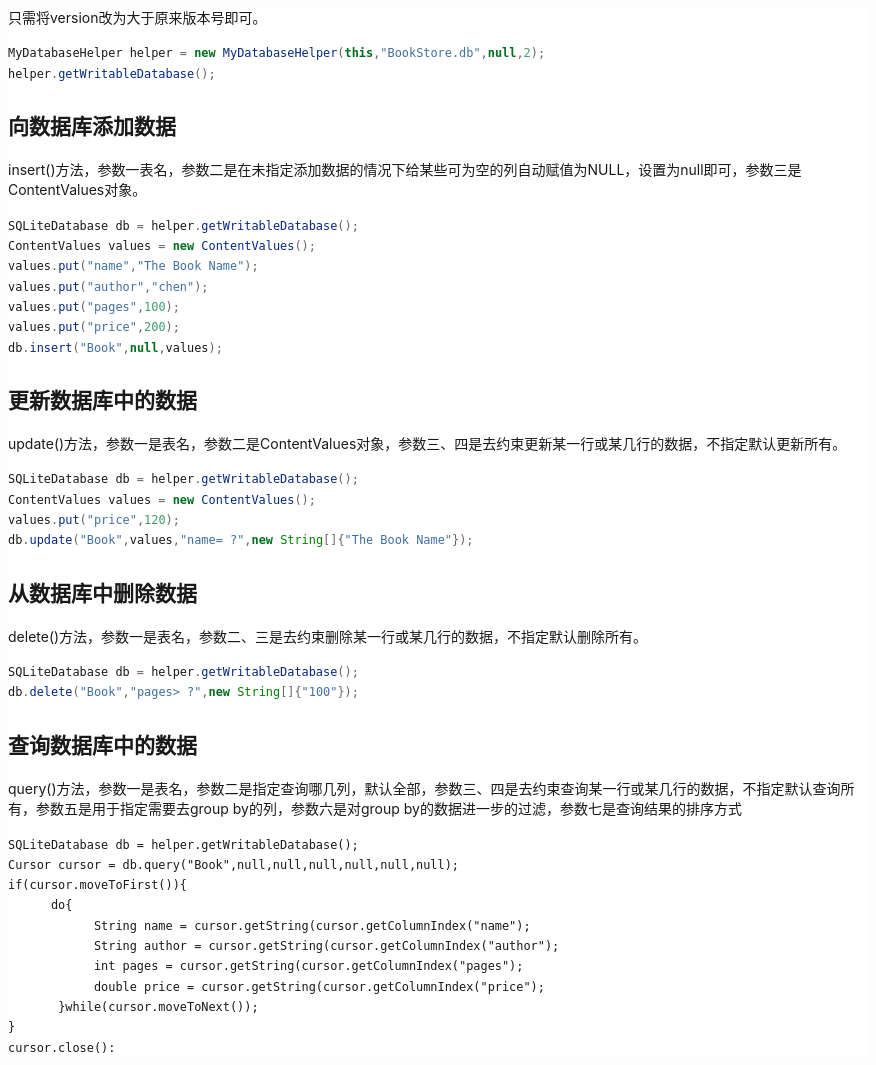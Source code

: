 只需将version改为大于原来版本号即可。
```java
MyDatabaseHelper helper = new MyDatabaseHelper(this,"BookStore.db",null,2);
helper.getWritableDatabase(); 
```

## 向数据库添加数据 ##
insert()方法，参数一表名，参数二是在未指定添加数据的情况下给某些可为空的列自动赋值为NULL，设置为null即可，参数三是ContentValues对象。
```java
SQLiteDatabase db = helper.getWritableDatabase();
ContentValues values = new ContentValues();
values.put("name","The Book Name");
values.put("author","chen");
values.put("pages",100);
values.put("price",200);
db.insert("Book",null,values);
```

## 更新数据库中的数据 ##
update()方法，参数一是表名，参数二是ContentValues对象，参数三、四是去约束更新某一行或某几行的数据，不指定默认更新所有。
```java
SQLiteDatabase db = helper.getWritableDatabase();
ContentValues values = new ContentValues();
values.put("price",120);
db.update("Book",values,"name= ?",new String[]{"The Book Name"});
```

## 从数据库中删除数据 ##
delete()方法，参数一是表名，参数二、三是去约束删除某一行或某几行的数据，不指定默认删除所有。
```java
SQLiteDatabase db = helper.getWritableDatabase();
db.delete("Book","pages> ?",new String[]{"100"});
```

## 查询数据库中的数据 ##
query()方法，参数一是表名，参数二是指定查询哪几列，默认全部，参数三、四是去约束查询某一行或某几行的数据，不指定默认查询所有，参数五是用于指定需要去group by的列，参数六是对group by的数据进一步的过滤，参数七是查询结果的排序方式
```
SQLiteDatabase db = helper.getWritableDatabase();
Cursor cursor = db.query("Book",null,null,null,null,null,null);
if(cursor.moveToFirst()){
      do{
            String name = cursor.getString(cursor.getColumnIndex("name");
            String author = cursor.getString(cursor.getColumnIndex("author");
            int pages = cursor.getString(cursor.getColumnIndex("pages");
            double price = cursor.getString(cursor.getColumnIndex("price");
       }while(cursor.moveToNext());
}
cursor.close():
```
